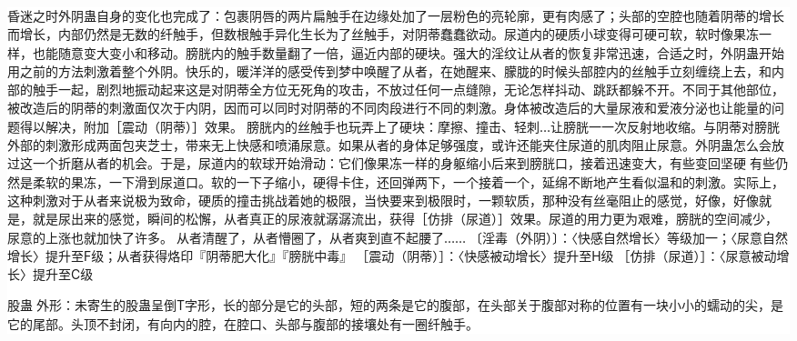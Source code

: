 昏迷之时外阴蛊自身的变化也完成了：包裹阴唇的两片扁触手在边缘处加了一层粉色的亮轮廓，更有肉感了；头部的空腔也随着阴蒂的增长而增长，内部仍然是无数的纤触手，但数根触手异化生长为了丝触手，对阴蒂蠢蠢欲动。尿道内的硬质小球变得可硬可软，软时像果冻一样，也能随意变大变小和移动。膀胱内的触手数量翻了一倍，逼近内部的硬块。强大的淫纹让从者的恢复非常迅速，合适之时，外阴蛊开始用之前的方法刺激着整个外阴。快乐的，暖洋洋的感受传到梦中唤醒了从者，在她醒来、朦胧的时候头部腔内的丝触手立刻缠绕上去，和内部的触手一起，剧烈地振动起来这是对阴蒂全方位无死角的攻击，不放过任何一点缝隙，无论怎样抖动、跳跃都躲不开。不同于其他部位，被改造后的阴蒂的刺激面仅次于内阴，因而可以同时对阴蒂的不同肉段进行不同的刺激。身体被改造后的大量尿液和爱液分泌也让能量的问题得以解决，附加［震动（阴蒂）］效果。
膀胱内的丝触手也玩弄上了硬块：摩擦、撞击、轻刺…让膀胱一一次反射地收缩。与阴蒂对膀胱外部的刺激形成两面包夹芝士，带来无上快感和喷涌尿意。如果从者的身体足够强度，或许还能夹住尿道的肌肉阻止尿意。外阴蛊怎么会放过这一个折磨从者的机会。于是，尿道内的软球开始滑动：它们像果冻一样的身躯缩小后来到膀胱口，接着迅速变大，有些变回坚硬 有些仍然是柔软的果冻，一下滑到尿道口。软的一下子缩小，硬得卡住，还回弹两下，一个接着一个，延绵不断地产生看似温和的刺激。实际上，这种刺激对于从者来说极为致命，硬质的撞击挑战着她的极限，当快要来到极限时，一颗软质，那种没有丝毫阻止的感觉，好像，好像就是，就是尿出来的感觉，瞬间的松懈，从者真正的尿液就潺潺流出，获得［仿排（尿道）］效果。尿道的用力更为艰难，膀胱的空间减少，尿意的上涨也就加快了许多。
从者清醒了，从者懵圈了，从者爽到直不起腰了……
〔淫毒（外阴）〕：〈快感自然增长〉等级加一；〈尿意自然增长〉提升至F级；从者获得烙印『阴蒂肥大化』『膀胱中毒』
［震动（阴蒂）］：〈快感被动增长〉提升至H级
［仿排（尿道）］：〈尿意被动增长〉提升至C级

股蛊
外形：未寄生的股蛊呈倒T字形，长的部分是它的头部，短的两条是它的腹部，在头部关于腹部对称的位置有一块小小的蠕动的尖，是它的尾部。头顶不封闭，有向内的腔，在腔口、头部与腹部的接壤处有一圈纤触手。
